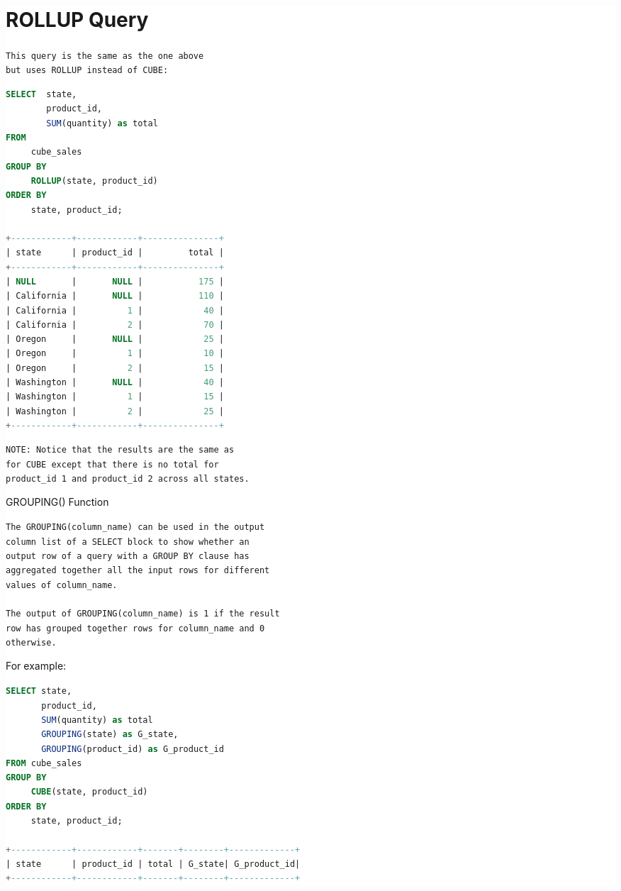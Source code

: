 # ROLLUP Query


	This query is the same as the one above 
	but uses ROLLUP instead of CUBE:

~~~sql
SELECT  state, 
        product_id, 
        SUM(quantity) as total
FROM 
     cube_sales
GROUP BY 
     ROLLUP(state, product_id)
ORDER BY 
     state, product_id;

+------------+------------+---------------+
| state      | product_id |         total |
+------------+------------+---------------+
| NULL       |       NULL |           175 |
| California |       NULL |           110 |
| California |          1 |            40 |
| California |          2 |            70 |
| Oregon     |       NULL |            25 |
| Oregon     |          1 |            10 |
| Oregon     |          2 |            15 |
| Washington |       NULL |            40 |
| Washington |          1 |            15 |
| Washington |          2 |            25 |
+------------+------------+---------------+
~~~

	NOTE: Notice that the results are the same as 
	for CUBE except that there is no total for 
	product_id 1 and product_id 2 across all states.


GROUPING() Function

	The GROUPING(column_name) can be used in the output 
	column list of a SELECT block to show whether an 
	output row of a query with a GROUP BY clause has 
	aggregated together all the input rows for different 
	values of column_name. 
	
	The output of GROUPING(column_name) is 1 if the result 
	row has grouped together rows for column_name and 0 
	otherwise. 
	
For example:

~~~sql 
SELECT state, 
       product_id, 
       SUM(quantity) as total 
       GROUPING(state) as G_state, 
       GROUPING(product_id) as G_product_id
FROM cube_sales
GROUP BY 
     CUBE(state, product_id)
ORDER BY 
     state, product_id;

+------------+------------+-------+--------+-------------+
| state      | product_id | total | G_state| G_product_id|
+------------+------------+-------+--------+-------------+
~~~